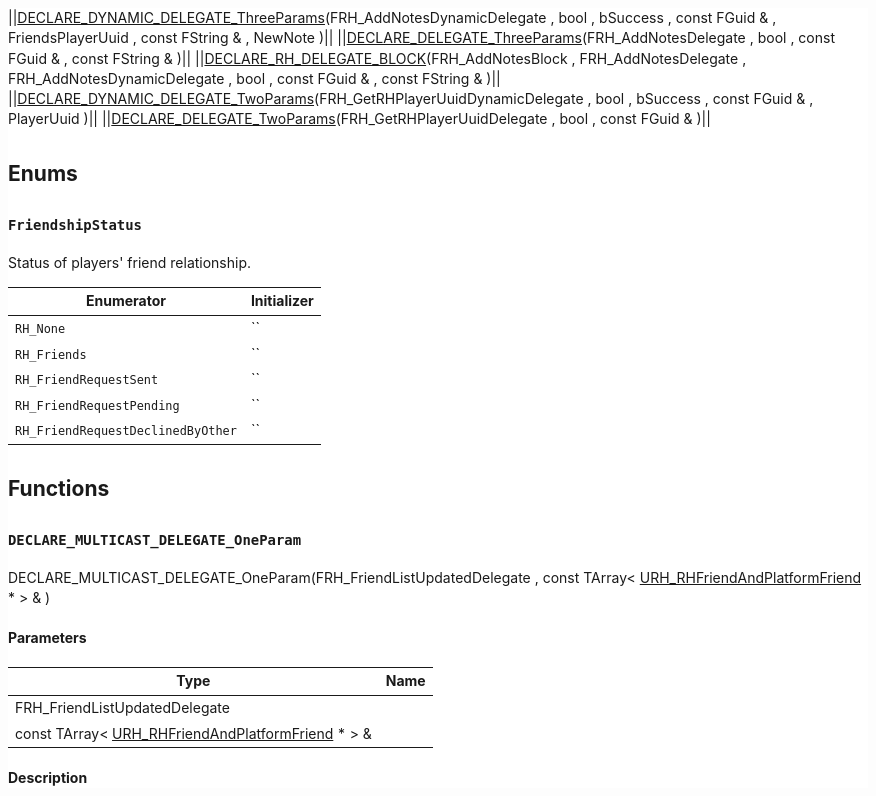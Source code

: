 ||[DECLARE_DYNAMIC_DELEGATE_ThreeParams](/unreal-plugins/all/rh__friendsubsystem_8h/#RH__FriendSubsystem_8h_1a4c8429014fc3dbc9bd5f65cfb814906f)(FRH_AddNotesDynamicDelegate , bool , bSuccess , const FGuid & , FriendsPlayerUuid , const FString & , NewNote )||
||[DECLARE_DELEGATE_ThreeParams](/unreal-plugins/all/rh__friendsubsystem_8h/#RH__FriendSubsystem_8h_1a2f1ac05e8b0e8ba8f256ee49c148c478)(FRH_AddNotesDelegate , bool , const FGuid & , const FString & )||
||[DECLARE_RH_DELEGATE_BLOCK](/unreal-plugins/all/rh__friendsubsystem_8h/#RH__FriendSubsystem_8h_1a849dcb05b52561a088f6303b31fd62e8)(FRH_AddNotesBlock , FRH_AddNotesDelegate , FRH_AddNotesDynamicDelegate , bool , const FGuid & , const FString & )||
||[DECLARE_DYNAMIC_DELEGATE_TwoParams](/unreal-plugins/all/rh__friendsubsystem_8h/#RH__FriendSubsystem_8h_1a633dd620290fa13bda8b00045742f2f4)(FRH_GetRHPlayerUuidDynamicDelegate , bool , bSuccess , const FGuid & , PlayerUuid )||
||[DECLARE_DELEGATE_TwoParams](/unreal-plugins/all/rh__friendsubsystem_8h/#RH__FriendSubsystem_8h_1afd7a9f2fd08e6d0bdbab1cd4464bc04f)(FRH_GetRHPlayerUuidDelegate , bool , const FGuid & )||
## Enums




### `FriendshipStatus` <a id="group__Friends_1gaa62b73aa8acc62ee0551d83f8da13244"></a>
Status of players' friend relationship.



| Enumerator | Initializer|
|------------|------------|
|`RH_None`|``|
|`RH_Friends`|``|
|`RH_FriendRequestSent`|``|
|`RH_FriendRequestPending`|``|
|`RH_FriendRequestDeclinedByOther`|``|



## Functions



### `DECLARE_MULTICAST_DELEGATE_OneParam` <a id="RH__FriendSubsystem_8h_1a1f18bd6ea7dc2e9fae3f20807e5c4099"></a>

 DECLARE_MULTICAST_DELEGATE_OneParam(FRH_FriendListUpdatedDelegate , const TArray< [URH_RHFriendAndPlatformFriend](/unreal-plugins/all/classurh__rhfriendandplatformfriend/#classURH__RHFriendAndPlatformFriend) * > & )

#### Parameters

| Type | Name |
|------|------|
|FRH_FriendListUpdatedDelegate||
|const TArray< [URH_RHFriendAndPlatformFriend](/unreal-plugins/all/classurh__rhfriendandplatformfriend/#classURH__RHFriendAndPlatformFriend) * > &||

#### Description

